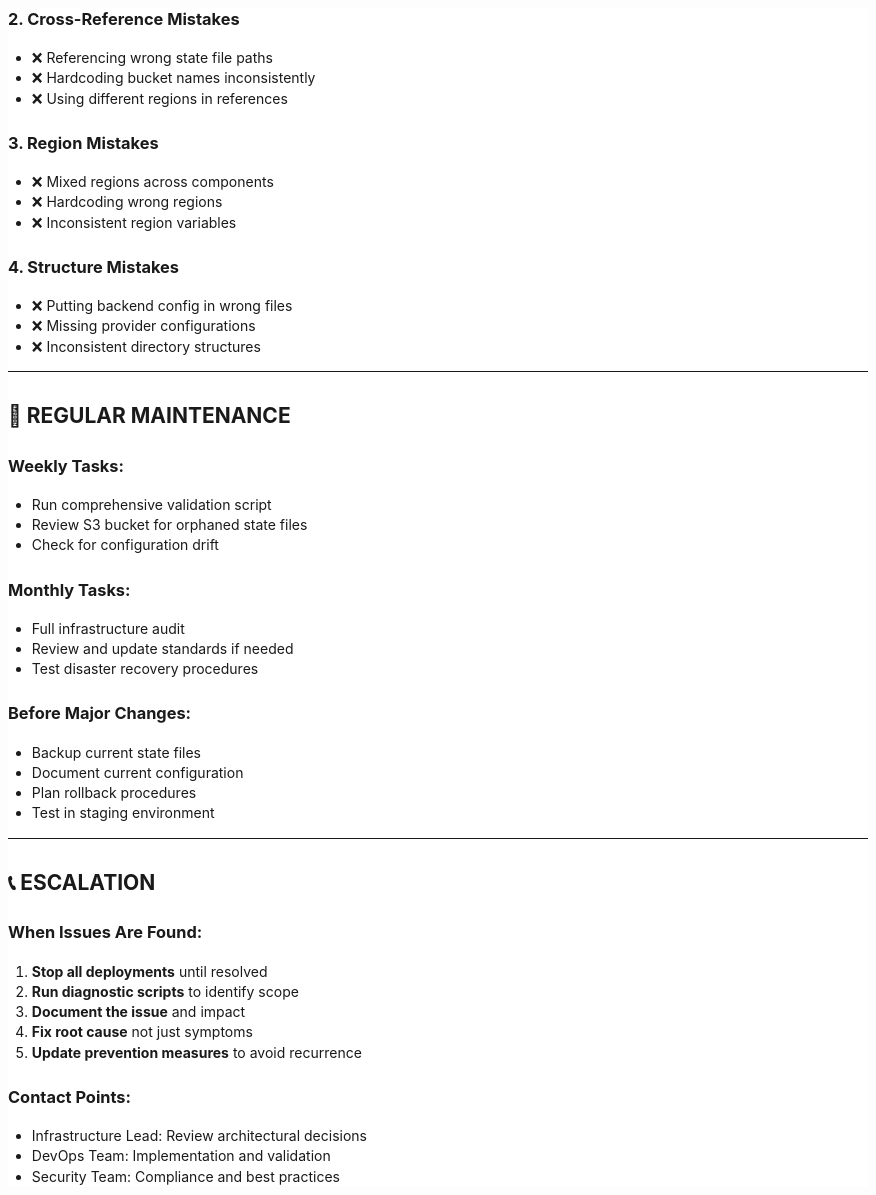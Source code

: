 ### 2. Cross-Reference Mistakes
- ❌ Referencing wrong state file paths
- ❌ Hardcoding bucket names inconsistently
- ❌ Using different regions in references

### 3. Region Mistakes
- ❌ Mixed regions across components
- ❌ Hardcoding wrong regions
- ❌ Inconsistent region variables

### 4. Structure Mistakes
- ❌ Putting backend config in wrong files
- ❌ Missing provider configurations
- ❌ Inconsistent directory structures

---

## 🔄 REGULAR MAINTENANCE

### Weekly Tasks:
- Run comprehensive validation script
- Review S3 bucket for orphaned state files
- Check for configuration drift

### Monthly Tasks:
- Full infrastructure audit
- Review and update standards if needed
- Test disaster recovery procedures

### Before Major Changes:
- Backup current state files
- Document current configuration
- Plan rollback procedures
- Test in staging environment

---

## 📞 ESCALATION

### When Issues Are Found:
1. **Stop all deployments** until resolved
2. **Run diagnostic scripts** to identify scope
3. **Document the issue** and impact
4. **Fix root cause** not just symptoms
5. **Update prevention measures** to avoid recurrence

### Contact Points:
- Infrastructure Lead: Review architectural decisions
- DevOps Team: Implementation and validation
- Security Team: Compliance and best practices

